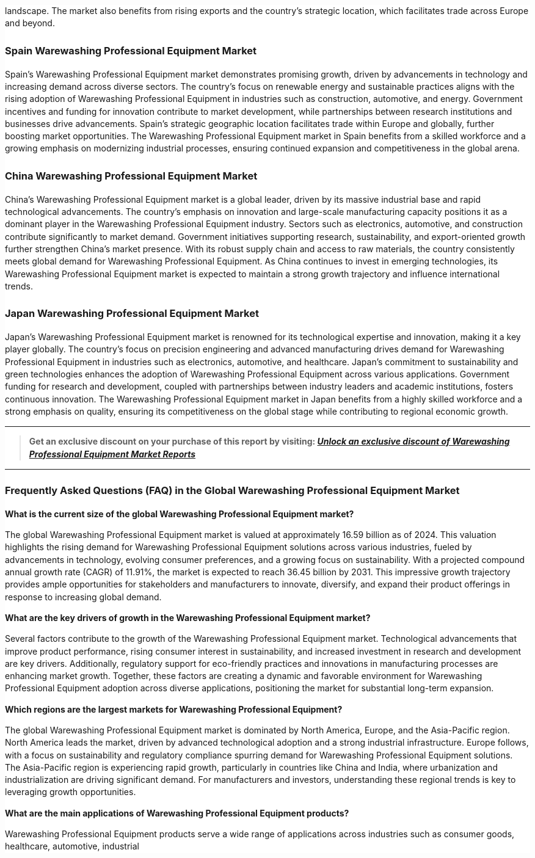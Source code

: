 landscape. The market also benefits from rising exports and the country&rsquo;s strategic location, which facilitates trade across Europe and beyond.</p><h3>Spain Warewashing Professional Equipment Market</h3><p>Spain&rsquo;s Warewashing Professional Equipment market demonstrates promising growth, driven by advancements in technology and increasing demand across diverse sectors. The country&rsquo;s focus on renewable energy and sustainable practices aligns with the rising adoption of Warewashing Professional Equipment in industries such as construction, automotive, and energy. Government incentives and funding for innovation contribute to market development, while partnerships between research institutions and businesses drive advancements. Spain&rsquo;s strategic geographic location facilitates trade within Europe and globally, further boosting market opportunities. The Warewashing Professional Equipment market in Spain benefits from a skilled workforce and a growing emphasis on modernizing industrial processes, ensuring continued expansion and competitiveness in the global arena.</p><h3>China Warewashing Professional Equipment Market</h3><p>China&rsquo;s Warewashing Professional Equipment market is a global leader, driven by its massive industrial base and rapid technological advancements. The country&rsquo;s emphasis on innovation and large-scale manufacturing capacity positions it as a dominant player in the Warewashing Professional Equipment industry. Sectors such as electronics, automotive, and construction contribute significantly to market demand. Government initiatives supporting research, sustainability, and export-oriented growth further strengthen China&rsquo;s market presence. With its robust supply chain and access to raw materials, the country consistently meets global demand for Warewashing Professional Equipment. As China continues to invest in emerging technologies, its Warewashing Professional Equipment market is expected to maintain a strong growth trajectory and influence international trends.</p><h3>Japan Warewashing Professional Equipment Market</h3><p>Japan&rsquo;s Warewashing Professional Equipment market is renowned for its technological expertise and innovation, making it a key player globally. The country&rsquo;s focus on precision engineering and advanced manufacturing drives demand for Warewashing Professional Equipment in industries such as electronics, automotive, and healthcare. Japan&rsquo;s commitment to sustainability and green technologies enhances the adoption of Warewashing Professional Equipment across various applications. Government funding for research and development, coupled with partnerships between industry leaders and academic institutions, fosters continuous innovation. The Warewashing Professional Equipment market in Japan benefits from a highly skilled workforce and a strong emphasis on quality, ensuring its competitiveness on the global stage while contributing to regional economic growth.</p><hr /><blockquote><p><strong>Get an exclusive discount on your purchase of this report by visiting: <em><a href="://marketresearchpulse.com/ask-for-discount/71162?utm_source=Github&amp;utm_medium=019">Unlock an exclusive discount of Warewashing Professional Equipment Market Reports</a></em>&nbsp;</strong></p></blockquote><hr /><h3>Frequently Asked Questions (FAQ) in the Global Warewashing Professional Equipment Market</h3><p><strong>What is the current size of the global Warewashing Professional Equipment market?</strong></p><p>The global Warewashing Professional Equipment market is valued at approximately 16.59 billion as of 2024. This valuation highlights the rising demand for Warewashing Professional Equipment solutions across various industries, fueled by advancements in technology, evolving consumer preferences, and a growing focus on sustainability. With a projected compound annual growth rate (CAGR) of 11.91%, the market is expected to reach 36.45 billion by 2031. This impressive growth trajectory provides ample opportunities for stakeholders and manufacturers to innovate, diversify, and expand their product offerings in response to increasing global demand.</p><p><strong>What are the key drivers of growth in the Warewashing Professional Equipment market?</strong></p><p>Several factors contribute to the growth of the Warewashing Professional Equipment market. Technological advancements that improve product performance, rising consumer interest in sustainability, and increased investment in research and development are key drivers. Additionally, regulatory support for eco-friendly practices and innovations in manufacturing processes are enhancing market growth. Together, these factors are creating a dynamic and favorable environment for Warewashing Professional Equipment adoption across diverse applications, positioning the market for substantial long-term expansion.</p><p><strong>Which regions are the largest markets for Warewashing Professional Equipment?</strong></p><p>The global Warewashing Professional Equipment market is dominated by North America, Europe, and the Asia-Pacific region. North America leads the market, driven by advanced technological adoption and a strong industrial infrastructure. Europe follows, with a focus on sustainability and regulatory compliance spurring demand for Warewashing Professional Equipment solutions. The Asia-Pacific region is experiencing rapid growth, particularly in countries like China and India, where urbanization and industrialization are driving significant demand. For manufacturers and investors, understanding these regional trends is key to leveraging growth opportunities.</p><p><strong>What are the main applications of Warewashing Professional Equipment products?</strong></p><p>Warewashing Professional Equipment products serve a wide range of applications across industries such as consumer goods, healthcare, automotive, industrial